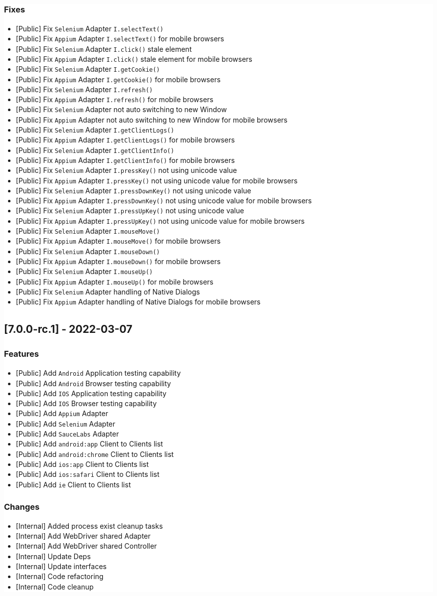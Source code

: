### Fixes

- [Public] Fix `Selenium` Adapter `I.selectText()`
- [Public] Fix `Appium` Adapter `I.selectText()` for mobile browsers
- [Public] Fix `Selenium` Adapter `I.click()` stale element
- [Public] Fix `Appium` Adapter `I.click()` stale element for mobile browsers
- [Public] Fix `Selenium` Adapter `I.getCookie()`
- [Public] Fix `Appium` Adapter `I.getCookie()` for mobile browsers
- [Public] Fix `Selenium` Adapter `I.refresh()`
- [Public] Fix `Appium` Adapter `I.refresh()` for mobile browsers
- [Public] Fix `Selenium` Adapter not auto switching to new Window
- [Public] Fix `Appium` Adapter not auto switching to new Window for mobile browsers
- [Public] Fix `Selenium` Adapter `I.getClientLogs()`
- [Public] Fix `Appium` Adapter `I.getClientLogs()` for mobile browsers
- [Public] Fix `Selenium` Adapter `I.getClientInfo()`
- [Public] Fix `Appium` Adapter `I.getClientInfo()` for mobile browsers
- [Public] Fix `Selenium` Adapter `I.pressKey()` not using unicode value
- [Public] Fix `Appium` Adapter `I.pressKey()` not using unicode value for mobile browsers
- [Public] Fix `Selenium` Adapter `I.pressDownKey()` not using unicode value
- [Public] Fix `Appium` Adapter `I.pressDownKey()` not using unicode value for mobile browsers
- [Public] Fix `Selenium` Adapter `I.pressUpKey()` not using unicode value
- [Public] Fix `Appium` Adapter `I.pressUpKey()` not using unicode value for mobile browsers
- [Public] Fix `Selenium` Adapter `I.mouseMove()`
- [Public] Fix `Appium` Adapter `I.mouseMove()` for mobile browsers
- [Public] Fix `Selenium` Adapter `I.mouseDown()`
- [Public] Fix `Appium` Adapter `I.mouseDown()` for mobile browsers
- [Public] Fix `Selenium` Adapter `I.mouseUp()`
- [Public] Fix `Appium` Adapter `I.mouseUp()` for mobile browsers
- [Public] Fix `Selenium` Adapter handling of Native Dialogs
- [Public] Fix `Appium` Adapter handling of Native Dialogs for mobile browsers

## [7.0.0-rc.1] - 2022-03-07

### Features

- [Public] Add `Android` Application testing capability
- [Public] Add `Android` Browser testing capability
- [Public] Add `IOS` Application testing capability
- [Public] Add `IOS` Browser testing capability
- [Public] Add `Appium` Adapter
- [Public] Add `Selenium` Adapter
- [Public] Add `SauceLabs` Adapter
- [Public] Add `android:app` Client to Clients list
- [Public] Add `android:chrome` Client to Clients list
- [Public] Add `ios:app` Client to Clients list
- [Public] Add `ios:safari` Client to Clients list
- [Public] Add `ie` Client to Clients list

### Changes

- [Internal] Added process exist cleanup tasks
- [Internal] Add WebDriver shared Adapter
- [Internal] Add WebDriver shared Controller
- [Internal] Update Deps
- [Internal] Update interfaces
- [Internal] Code refactoring
- [Internal] Code cleanup
